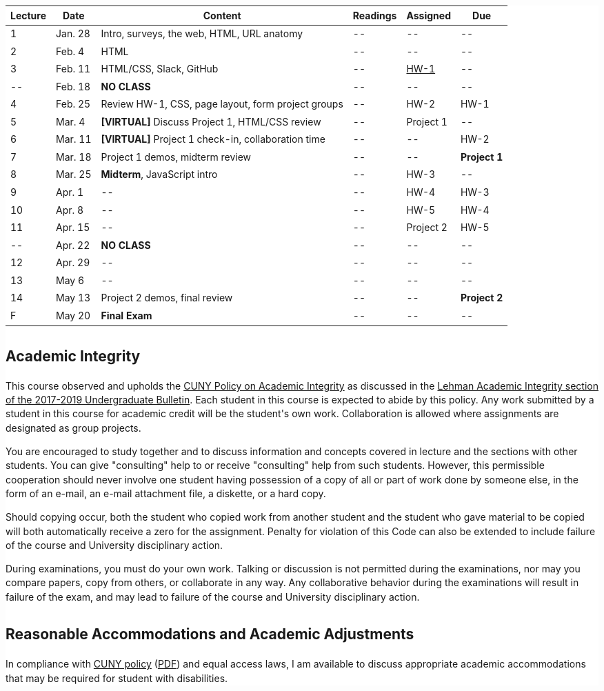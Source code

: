 Lecture | Date | Content | Readings | Assigned | Due
--|--|--|--|--|--
1	| Jan. 28 | Intro, surveys, the web, HTML, URL anatomy | -- | -- | --
2 | Feb. 4 | HTML | -- | -- | --
3 | Feb. 11 | HTML/CSS, Slack, GitHub | -- | [HW-1](https://classroom.github.com/a/v9oHQWhu) | --
-- | Feb. 18 | **NO CLASS** | -- | -- | --
4 | Feb. 25 | Review HW-1, CSS, page layout, form project groups | -- | HW-2 | HW-1
5 | Mar. 4 | **[VIRTUAL]** Discuss Project 1, HTML/CSS review | -- | Project 1 | --
6 | Mar. 11 | **[VIRTUAL]** Project 1 check-in, collaboration time | -- | -- | HW-2
7 | Mar. 18 | Project 1 demos, midterm review | -- | -- | **Project 1**
8 | Mar. 25 | **Midterm**, JavaScript intro | -- | HW-3 | --
9 | Apr. 1 | -- | -- | HW-4 | HW-3
10 | Apr. 8 | -- | -- | HW-5 | HW-4
11 | Apr. 15 | -- | -- | Project 2 | HW-5
-- | Apr. 22 | **NO CLASS** | -- | -- | --
12 | Apr. 29 | -- | -- | -- | --
13 | May 6 | -- | -- | -- | --
14 | May 13 | Project 2 demos, final review | -- | -- | **Project 2**
F | May 20 | **Final Exam** | -- | -- | --

## Academic Integrity

This course observed and upholds the [CUNY Policy on Academic Integrity](http://www2.cuny.edu/about/administration/offices/legal-affairs/policies-procedures/academic-integrity-policy/) as discussed in the [Lehman Academic Integrity section of the 2017-2019 Undergraduate Bulletin](http://lehman.smartcatalogiq.com/2017-2019/Undergraduate-Bulletin/Academic-Services-and-Policies/Academic-Integrity). Each student in this course is expected to abide by this policy. Any work submitted by a student in this course for academic credit will be the student's own work. Collaboration is allowed where assignments are designated as group projects.

You are encouraged to study together and to discuss information and concepts covered in lecture and the sections with other students. You can give "consulting" help to or receive "consulting" help from such students. However, this permissible cooperation should never involve one student having possession of a copy of all or part of work done by someone else, in the form of an e-mail, an e-mail attachment file, a diskette, or a hard copy. 

Should copying occur, both the student who copied work from another student and the student who gave material to be copied will both automatically receive a zero for the assignment. Penalty for violation of this Code can also be extended to include failure of the course and University disciplinary action. 

During examinations, you must do your own work. Talking or discussion is not permitted during the examinations, nor may you compare papers, copy from others, or collaborate in any way. Any collaborative behavior during the examinations will result in failure of the exam, and may lead to failure of the course and University disciplinary action.

## Reasonable Accommodations and Academic Adjustments

In compliance with [CUNY policy](http://www2.cuny.edu/about/administration/offices/legal-affairs/policies-procedures/reasonable-accommodations-and-academic-adjustments/) ([PDF](http://www2.cuny.edu/wp-content/uploads/sites/4/page-assets/about/administration/offices/legal-affairs/policies-procedures/reasonable-accommodations-and-academic-adjustments/Procedures-for-Implementing-Reasonable-Accommodations-9.21.2016.pdf)) and equal access laws, I am available to discuss appropriate academic accommodations that may be required for student with disabilities.
